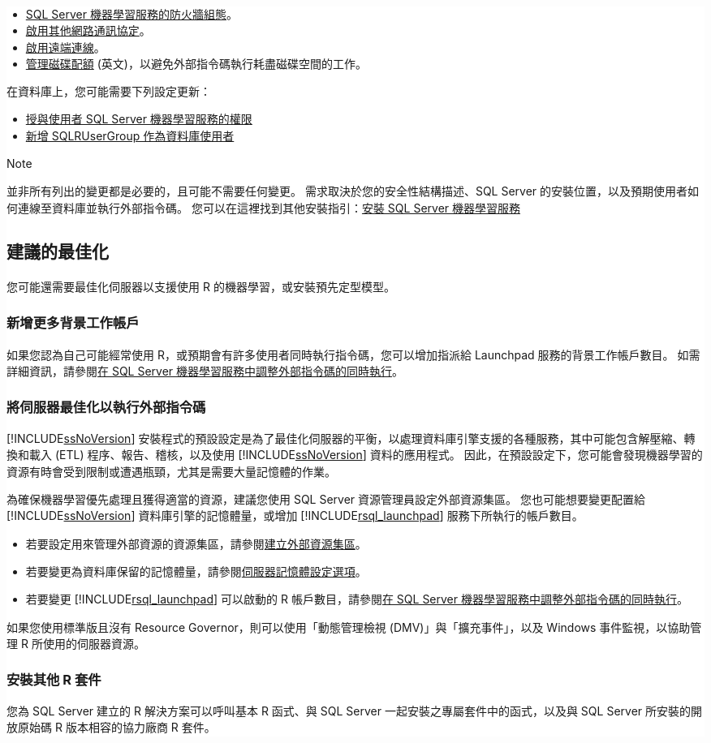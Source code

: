 * [SQL Server 機器學習服務的防火牆組態](../../machine-learning/security/firewall-configuration.md)。
* [啟用其他網路通訊協定](../../database-engine/configure-windows/enable-or-disable-a-server-network-protocol.md)。
* [啟用遠端連線](../../database-engine/configure-windows/configure-the-remote-access-server-configuration-option.md)。
* [管理磁碟配額](/windows/desktop/fileio/managing-disk-quotas) (英文)，以避免外部指令碼執行耗盡磁碟空間的工作。

<a name="bkmk_configureAccounts"></a>
<a name="bkmk_AllowLogon"></a>

在資料庫上，您可能需要下列設定更新：

* [授與使用者 SQL Server 機器學習服務的權限](../../machine-learning/security/user-permission.md)
* [新增 SQLRUserGroup 作為資料庫使用者](../../machine-learning/security/create-a-login-for-sqlrusergroup.md)

> [!NOTE]
> 並非所有列出的變更都是必要的，且可能不需要任何變更。 需求取決於您的安全性結構描述、SQL Server 的安裝位置，以及預期使用者如何連線至資料庫並執行外部指令碼。 您可以在這裡找到其他安裝指引：[安裝 SQL Server 機器學習服務](../install/sql-machine-learning-services-windows-install.md)

## <a name="suggested-optimizations"></a>建議的最佳化

您可能還需要最佳化伺服器以支援使用 R 的機器學習，或安裝預先定型模型。

### <a name="add-more-worker-accounts"></a>新增更多背景工作帳戶

如果您認為自己可能經常使用 R，或預期會有許多使用者同時執行指令碼，您可以增加指派給 Launchpad 服務的背景工作帳戶數目。 如需詳細資訊，請參閱[在 SQL Server 機器學習服務中調整外部指令碼的同時執行](../administration/scale-concurrent-execution-external-scripts.md)。

<a name="bkmk_optimize"></a>

### <a name="optimize-the-server-for-external-script-execution"></a>將伺服器最佳化以執行外部指令碼

[!INCLUDE[ssNoVersion](../../includes/ssnoversion-md.md)] 安裝程式的預設設定是為了最佳化伺服器的平衡，以處理資料庫引擎支援的各種服務，其中可能包含解壓縮、轉換和載入 (ETL) 程序、報告、稽核，以及使用 [!INCLUDE[ssNoVersion](../../includes/ssnoversion-md.md)] 資料的應用程式。 因此，在預設設定下，您可能會發現機器學習的資源有時會受到限制或遭遇瓶頸，尤其是需要大量記憶體的作業。

為確保機器學習優先處理且獲得適當的資源，建議您使用 SQL Server 資源管理員設定外部資源集區。 您也可能想要變更配置給 [!INCLUDE[ssNoVersion](../../includes/ssnoversion-md.md)] 資料庫引擎的記憶體量，或增加 [!INCLUDE[rsql_launchpad](../../includes/rsql-launchpad-md.md)] 服務下所執行的帳戶數目。

- 若要設定用來管理外部資源的資源集區，請參閱[建立外部資源集區](../../t-sql/statements/create-external-resource-pool-transact-sql.md)。
  
- 若要變更為資料庫保留的記憶體量，請參閱[伺服器記憶體設定選項](../../database-engine/configure-windows/server-memory-server-configuration-options.md)。
  
- 若要變更 [!INCLUDE[rsql_launchpad](../../includes/rsql-launchpad-md.md)] 可以啟動的 R 帳戶數目，請參閱[在 SQL Server 機器學習服務中調整外部指令碼的同時執行](../administration/scale-concurrent-execution-external-scripts.md)。

如果您使用標準版且沒有 Resource Governor，則可以使用「動態管理檢視 (DMV)」與「擴充事件」，以及 Windows 事件監視，以協助管理 R 所使用的伺服器資源。

### <a name="install-additional-r-packages"></a>安裝其他 R 套件

您為 SQL Server 建立的 R 解決方案可以呼叫基本 R 函式、與 SQL Server 一起安裝之專屬套件中的函式，以及與 SQL Server 所安裝的開放原始碼 R 版本相容的協力廠商 R 套件。
